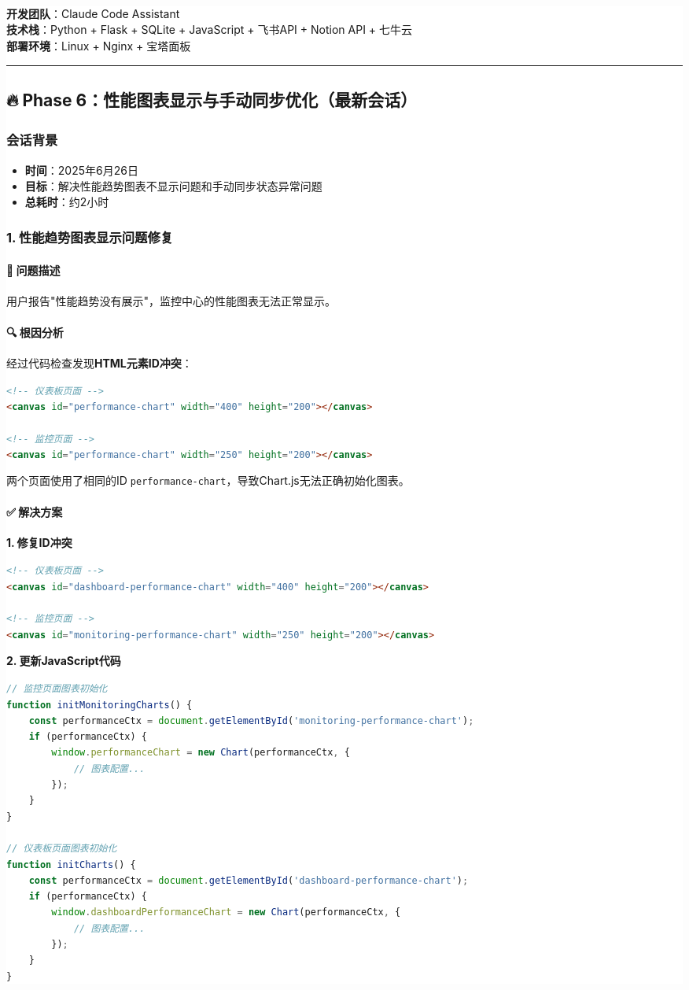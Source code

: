 **开发团队**：Claude Code Assistant  
**技术栈**：Python + Flask + SQLite + JavaScript + 飞书API + Notion API + 七牛云  
**部署环境**：Linux + Nginx + 宝塔面板  

---

## 🔥 Phase 6：性能图表显示与手动同步优化（最新会话）

### 会话背景
- **时间**：2025年6月26日
- **目标**：解决性能趋势图表不显示问题和手动同步状态异常问题
- **总耗时**：约2小时

### 1. 性能趋势图表显示问题修复

#### 🐛 问题描述
用户报告"性能趋势没有展示"，监控中心的性能图表无法正常显示。

#### 🔍 根因分析
经过代码检查发现**HTML元素ID冲突**：
```html
<!-- 仪表板页面 -->
<canvas id="performance-chart" width="400" height="200"></canvas>

<!-- 监控页面 -->  
<canvas id="performance-chart" width="250" height="200"></canvas>
```

两个页面使用了相同的ID `performance-chart`，导致Chart.js无法正确初始化图表。

#### ✅ 解决方案
**1. 修复ID冲突**
```html
<!-- 仪表板页面 -->
<canvas id="dashboard-performance-chart" width="400" height="200"></canvas>

<!-- 监控页面 -->
<canvas id="monitoring-performance-chart" width="250" height="200"></canvas>
```

**2. 更新JavaScript代码**
```javascript
// 监控页面图表初始化
function initMonitoringCharts() {
    const performanceCtx = document.getElementById('monitoring-performance-chart');
    if (performanceCtx) {
        window.performanceChart = new Chart(performanceCtx, {
            // 图表配置...
        });
    }
}

// 仪表板页面图表初始化  
function initCharts() {
    const performanceCtx = document.getElementById('dashboard-performance-chart');
    if (performanceCtx) {
        window.dashboardPerformanceChart = new Chart(performanceCtx, {
            // 图表配置...
        });
    }
}
```
